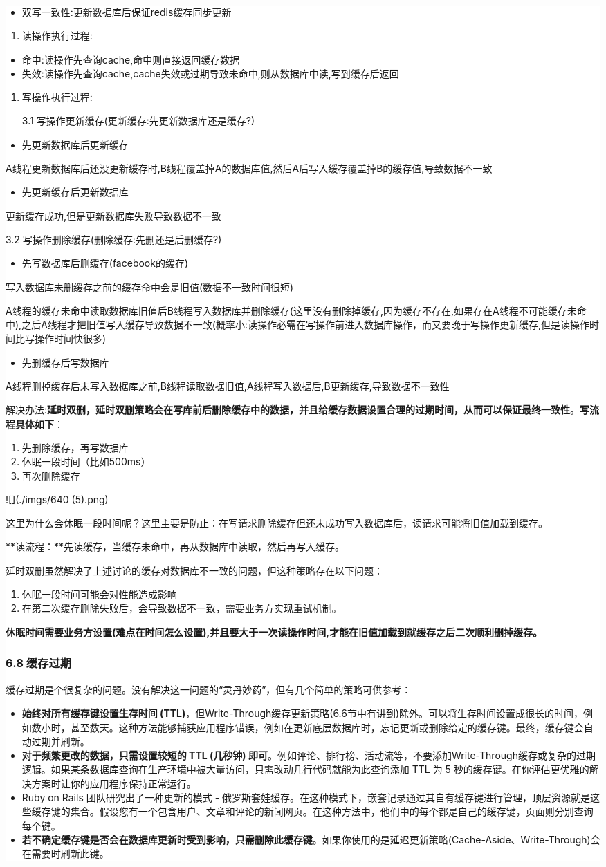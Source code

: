 - 双写一致性:更新数据库后保证redis缓存同步更新

1. 读操作执行过程:

- 命中:读操作先查询cache,命中则直接返回缓存数据
- 失效:读操作先查询cache,cache失效或过期导致未命中,则从数据库中读,写到缓存后返回

1. 写操作执行过程:

   3.1 写操作更新缓存(更新缓存:先更新数据库还是缓存?)

- 先更新数据库后更新缓存

A线程更新数据库后还没更新缓存时,B线程覆盖掉A的数据库值,然后A后写入缓存覆盖掉B的缓存值,导致数据不一致

- 先更新缓存后更新数据库

更新缓存成功,但是更新数据库失败导致数据不一致

3.2 写操作删除缓存(删除缓存:先删还是后删缓存?)

- 先写数据库后删缓存(facebook的缓存)

写入数据库未删缓存之前的缓存命中会是旧值(数据不一致时间很短)

A线程的缓存未命中读取数据库旧值后B线程写入数据库并删除缓存(这里没有删除掉缓存,因为缓存不存在,如果存在A线程不可能缓存未命中),之后A线程才把旧值写入缓存导致数据不一致(概率小:读操作必需在写操作前进入数据库操作，而又要晚于写操作更新缓存,但是读操作时间比写操作时间快很多)

- 先删缓存后写数据库

A线程删掉缓存后未写入数据库之前,B线程读取数据旧值,A线程写入数据后,B更新缓存,导致数据不一致性

解决办法:**延时双删，延时双删策略会在写库前后删除缓存中的数据，并且给缓存数据设置合理的过期时间，从而可以保证最终一致性**。**写流程具体如下**：

1. 先删除缓存，再写数据库
2. 休眠一段时间（比如500ms）
3. 再次删除缓存

![](./imgs/640 (5).png)

这里为什么会休眠一段时间呢？这里主要是防止：在写请求删除缓存但还未成功写入数据库后，读请求可能将旧值加载到缓存。

**读流程：**先读缓存，当缓存未命中，再从数据库中读取，然后再写入缓存。

延时双删虽然解决了上述讨论的缓存对数据库不一致的问题，但这种策略存在以下问题：

1. 休眠一段时间可能会对性能造成影响
2. 在第二次缓存删除失败后，会导致数据不一致，需要业务方实现重试机制。

**休眠时间需要业务方设置(难点在时间怎么设置),并且要大于一次读操作时间,才能在旧值加载到就缓存之后二次顺利删掉缓存。**

### 6.8 缓存过期

缓存过期是个很复杂的问题。没有解决这一问题的“灵丹妙药”，但有几个简单的策略可供参考：

- **始终对所有缓存键设置生存时间 (TTL)**，但Write-Through缓存更新策略(6.6节中有讲到)除外。可以将生存时间设置成很长的时间，例如数小时，甚至数天。这种方法能够捕获应用程序错误，例如在更新底层数据库时，忘记更新或删除给定的缓存键。最终，缓存键会自动过期并刷新。
- **对于频繁更改的数据，只需设置较短的 TTL (几秒钟) 即可**。例如评论、排行榜、活动流等，不要添加Write-Through缓存或复杂的过期逻辑。如果某条数据库查询在生产环境中被大量访问，只需改动几行代码就能为此查询添加 TTL 为 5 秒的缓存键。在你评估更优雅的解决方案时让你的应用程序保持正常运行。
- Ruby on Rails 团队研究出了一种更新的模式 - 俄罗斯套娃缓存。在这种模式下，嵌套记录通过其自有缓存键进行管理，顶层资源就是这些缓存键的集合。假设您有一个包含用户、文章和评论的新闻网页。在这种方法中，他们中的每个都是自己的缓存键，页面则分别查询每个键。
- **若不确定缓存键是否会在数据库更新时受到影响，只需删除此缓存键**。如果你使用的是延迟更新策略(Cache-Aside、Write-Through)会在需要时刷新此键。
